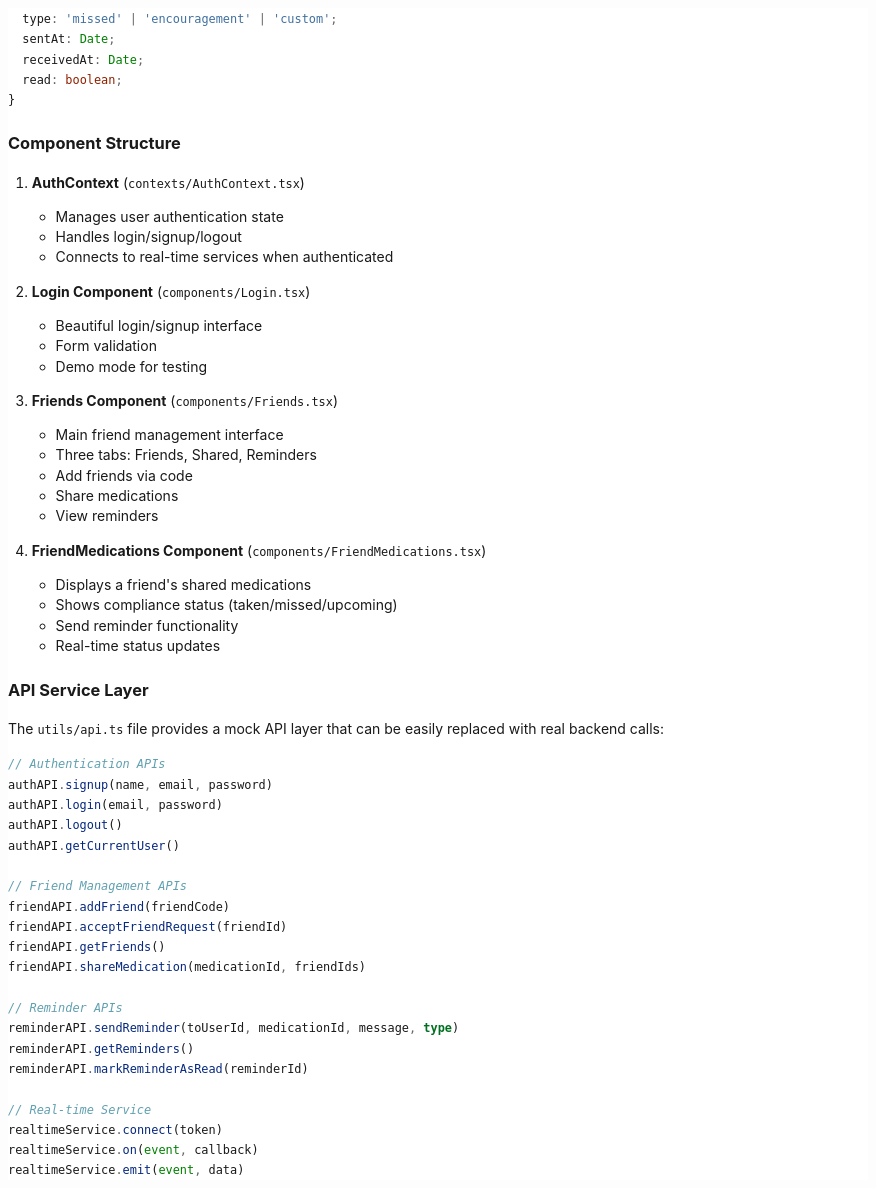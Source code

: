 ```typescript
  type: 'missed' | 'encouragement' | 'custom';
  sentAt: Date;
  receivedAt: Date;
  read: boolean;
}
```

### Component Structure

1. **AuthContext** (`contexts/AuthContext.tsx`)
   - Manages user authentication state
   - Handles login/signup/logout
   - Connects to real-time services when authenticated

2. **Login Component** (`components/Login.tsx`)
   - Beautiful login/signup interface
   - Form validation
   - Demo mode for testing

3. **Friends Component** (`components/Friends.tsx`)
   - Main friend management interface
   - Three tabs: Friends, Shared, Reminders
   - Add friends via code
   - Share medications
   - View reminders

4. **FriendMedications Component** (`components/FriendMedications.tsx`)
   - Displays a friend's shared medications
   - Shows compliance status (taken/missed/upcoming)
   - Send reminder functionality
   - Real-time status updates

### API Service Layer

The `utils/api.ts` file provides a mock API layer that can be easily replaced with real backend calls:

```typescript
// Authentication APIs
authAPI.signup(name, email, password)
authAPI.login(email, password)
authAPI.logout()
authAPI.getCurrentUser()

// Friend Management APIs
friendAPI.addFriend(friendCode)
friendAPI.acceptFriendRequest(friendId)
friendAPI.getFriends()
friendAPI.shareMedication(medicationId, friendIds)

// Reminder APIs
reminderAPI.sendReminder(toUserId, medicationId, message, type)
reminderAPI.getReminders()
reminderAPI.markReminderAsRead(reminderId)

// Real-time Service
realtimeService.connect(token)
realtimeService.on(event, callback)
realtimeService.emit(event, data)
```
